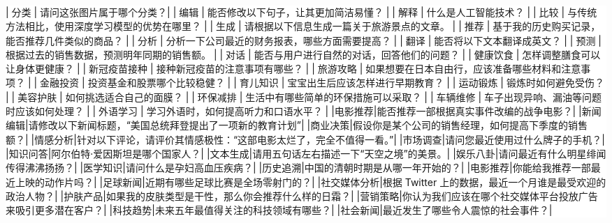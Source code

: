| 分类 | 请问这张图片属于哪个分类？|
| 编辑 | 能否修改以下句子，让其更加简洁易懂？ |
| 解释 | 什么是人工智能技术？ |
| 比较 | 与传统方法相比，使用深度学习模型的优势在哪里？ |
| 生成 | 请根据以下信息生成一篇关于旅游景点的文章。 |
| 推荐 | 基于我的历史购买记录，能否推荐几件类似的商品？ |
| 分析 | 分析一下公司最近的财务报表，哪些方面需要提高？ |
| 翻译 | 能否将以下文本翻译成英文？ |
| 预测 | 根据过去的销售数据，预测明年同期的销售额。 |
| 对话 | 能否与用户进行自然的对话，回答他们的问题？ |
| 健康饮食                | 怎样调整膳食可以让身体更健康？                                                          |
| 新冠疫苗接种            | 接种新冠疫苗的注意事项有哪些？                                                          |
| 旅游攻略                | 如果想要在日本自由行，应该准备哪些材料和注意事项？                                      |
| 金融投资                | 投资基金和股票哪个比较稳健？                                                              |
| 育儿知识                | 宝宝出生后应该怎样进行早期教育？                                                          |
| 运动锻炼                | 锻炼时如何避免受伤？                                                                      |
| 美容护肤                | 如何挑选适合自己的面膜？                                                                  |
| 环保减排                | 生活中有哪些简单的环保措施可以采取？                                                      |
| 车辆维修                | 车子出现异响、漏油等问题时应该如何处理？                                                  |
| 外语学习                | 学习外语时，如何提高听力和口语水平？                                                      |
|电影推荐|能否推荐一部根据真实事件改编的战争电影？|
|新闻编辑|请修改以下新闻标题，“美国总统拜登提出了一项新的教育计划”|
|商业决策|假设你是某个公司的销售经理，如何提高下季度的销售额？|
|情感分析|针对以下评论，请评价其情感极性：“这部电影太烂了，完全不值得一看。”|
|市场调查|请问您最近使用过什么牌子的手机？|
|知识问答|阿尔伯特·爱因斯坦是哪个国家人？|
|文本生成|请用五句话左右描述一下“天空之境”的美景。|
|娱乐八卦|请问最近有什么明星绯闻传得沸沸扬扬？|
|医学知识|请问什么是孕妇高血压疾病？|
|历史追溯|中国的清朝时期是从哪一年开始的？|
|电影推荐|你能给我推荐一部最近上映的动作片吗？|
|足球新闻|近期有哪些足球比赛是全场零射门的？|
|社交媒体分析|根据 Twitter 上的数据，最近一个月谁是最受欢迎的政治人物？|
|护肤产品|如果我的皮肤类型是干性，那么你会推荐什么样的日霜？|
|营销策略|你认为我们应该在哪个社交媒体平台投放广告来吸引更多潜在客户？|
|科技趋势|未来五年最值得关注的科技领域有哪些？|
|社会新闻|最近发生了哪些令人震惊的社会事件？|